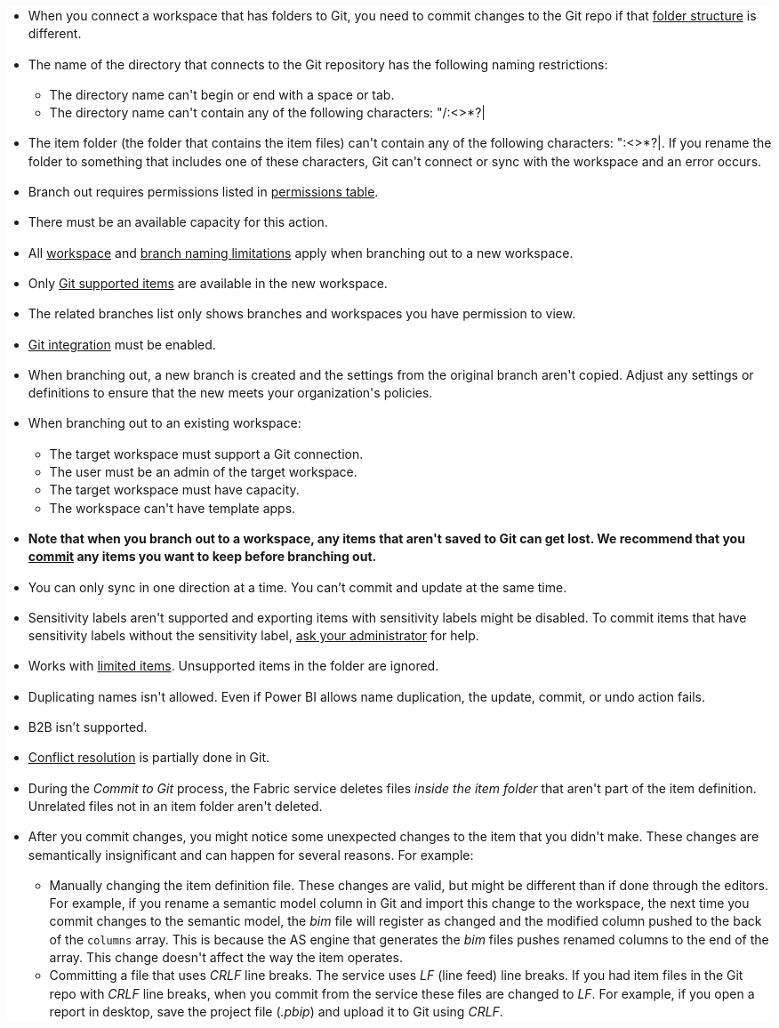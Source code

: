 *   When you connect a workspace that has folders to Git, you need to commit changes to the Git repo if that [folder structure](https://learn.microsoft.com/en-us/fabric/cicd/git-integration/git-integration-process#folders) is different.

*   The name of the directory that connects to the Git repository has the following naming restrictions:

    *   The directory name can't begin or end with a space or tab.
    *   The directory name can't contain any of the following characters: "/:<>\*?|

*   The item folder (the folder that contains the item files) can't contain any of the following characters: ":<>\*?|. If you rename the folder to something that includes one of these characters, Git can't connect or sync with the workspace and an error occurs.

*   Branch out requires permissions listed in [permissions table](https://learn.microsoft.com/en-us/fabric/cicd/git-integration/git-integration-process#fabric-permissions-needed-for-common-operations).
*   There must be an available capacity for this action.
*   All [workspace](https://learn.microsoft.com/en-us/fabric/cicd/git-integration/intro-to-git-integration?tabs=azure-devops#workspace-limitations) and [branch naming limitations](https://learn.microsoft.com/en-us/fabric/cicd/git-integration/intro-to-git-integration?tabs=azure-devops#branch-and-folder-limitations) apply when branching out to a new workspace.
*   Only [Git supported items](https://learn.microsoft.com/en-us/fabric/cicd/git-integration/intro-to-git-integration#supported-items) are available in the new workspace.
*   The related branches list only shows branches and workspaces you have permission to view.
*   [Git integration](https://learn.microsoft.com/en-us/fabric/admin/git-integration-admin-settings) must be enabled.
*   When branching out, a new branch is created and the settings from the original branch aren't copied. Adjust any settings or definitions to ensure that the new meets your organization's policies.
*   When branching out to an existing workspace: 
    *   The target workspace must support a Git connection.
    *   The user must be an admin of the target workspace.
    *   The target workspace must have capacity.
    *   The workspace can't have template apps.

*   **Note that when you branch out to a workspace, any items that aren't saved to Git can get lost. We recommend that you [commit](https://learn.microsoft.com/en-us/fabric/cicd/git-integration/git-integration-process#commit-to-git) any items you want to keep before branching out.**

*   You can only sync in one direction at a time. You can’t commit and update at the same time.
*   Sensitivity labels aren't supported and exporting items with sensitivity labels might be disabled. To commit items that have sensitivity labels without the sensitivity label, [ask your administrator](https://learn.microsoft.com/en-us/fabric/admin/git-integration-admin-settings#users-can-export-workspace-items-with-applied-sensitivity-labels-to-git-repositories-preview) for help.
*   Works with [limited items](https://learn.microsoft.com/en-us/fabric/cicd/git-integration/intro-to-git-integration#supported-items). Unsupported items in the folder are ignored.
*   Duplicating names isn't allowed. Even if Power BI allows name duplication, the update, commit, or undo action fails.
*   B2B isn’t supported.
*   [Conflict resolution](https://learn.microsoft.com/en-us/fabric/cicd/git-integration/conflict-resolution) is partially done in Git.
*   During the _Commit to Git_ process, the Fabric service deletes files _inside the item folder_ that aren't part of the item definition. Unrelated files not in an item folder aren't deleted.
*   After you commit changes, you might notice some unexpected changes to the item that you didn't make. These changes are semantically insignificant and can happen for several reasons. For example: 
    *   Manually changing the item definition file. These changes are valid, but might be different than if done through the editors. For example, if you rename a semantic model column in Git and import this change to the workspace, the next time you commit changes to the semantic model, the _bim_ file will register as changed and the modified column pushed to the back of the `columns` array. This is because the AS engine that generates the _bim_ files pushes renamed columns to the end of the array. This change doesn't affect the way the item operates.
    *   Committing a file that uses _CRLF_ line breaks. The service uses _LF_ (line feed) line breaks. If you had item files in the Git repo with _CRLF_ line breaks, when you commit from the service these files are changed to _LF_. For example, if you open a report in desktop, save the project file (_.pbip_) and upload it to Git using _CRLF_.
